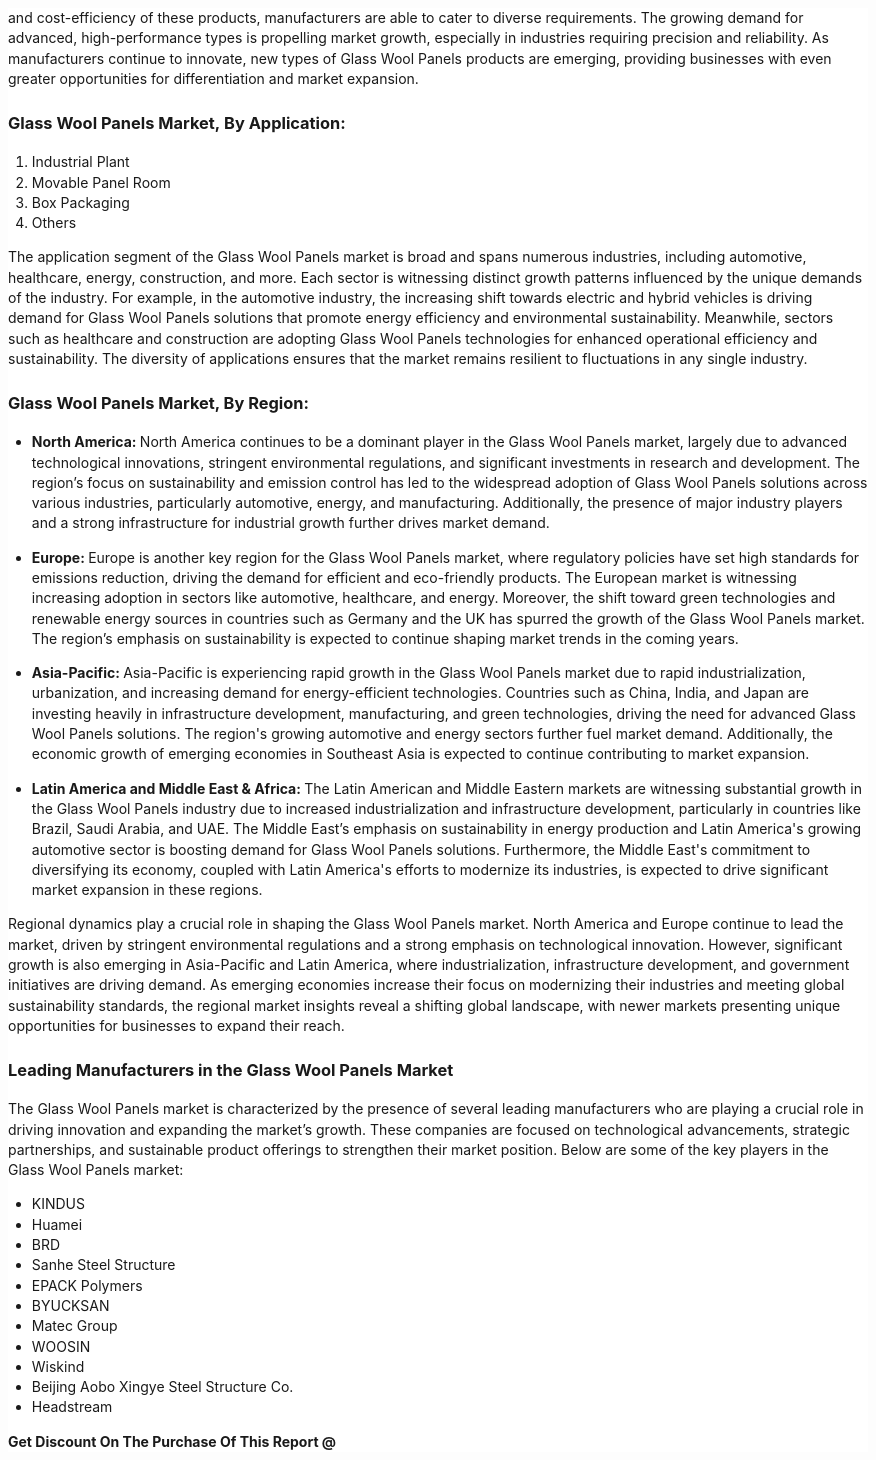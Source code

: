 and cost-efficiency of these products, manufacturers are able to cater to diverse requirements. The growing demand for advanced, high-performance types is propelling market growth, especially in industries requiring precision and reliability. As manufacturers continue to innovate, new types of Glass Wool Panels products are emerging, providing businesses with even greater opportunities for differentiation and market expansion.</p><h3>Glass Wool Panels Market,&nbsp;By Application:</h3><ol><li>Industrial Plant<li> Movable Panel Room<li> Box Packaging<li> Others</li></ol><p>The application segment of the Glass Wool Panels market is broad and spans numerous industries, including automotive, healthcare, energy, construction, and more. Each sector is witnessing distinct growth patterns influenced by the unique demands of the industry. For example, in the automotive industry, the increasing shift towards electric and hybrid vehicles is driving demand for Glass Wool Panels solutions that promote energy efficiency and environmental sustainability. Meanwhile, sectors such as healthcare and construction are adopting Glass Wool Panels technologies for enhanced operational efficiency and sustainability. The diversity of applications ensures that the market remains resilient to fluctuations in any single industry.</p><h3>Glass Wool Panels Market, By Region:</h3><ul><li><p><strong>North America:&nbsp;</strong>North America continues to be a dominant player in the Glass Wool Panels market, largely due to advanced technological innovations, stringent environmental regulations, and significant investments in research and development. The region&rsquo;s focus on sustainability and emission control has led to the widespread adoption of Glass Wool Panels solutions across various industries, particularly automotive, energy, and manufacturing. Additionally, the presence of major industry players and a strong infrastructure for industrial growth further drives market demand.</p></li><li><p><strong><strong>Europe:&nbsp;</strong></strong>Europe is another key region for the Glass Wool Panels market, where regulatory policies have set high standards for emissions reduction, driving the demand for efficient and eco-friendly products. The European market is witnessing increasing adoption in sectors like automotive, healthcare, and energy. Moreover, the shift toward green technologies and renewable energy sources in countries such as Germany and the UK has spurred the growth of the Glass Wool Panels market. The region&rsquo;s emphasis on sustainability is expected to continue shaping market trends in the coming years.</p></li><li><p><strong><strong>Asia-Pacific:&nbsp;</strong></strong>Asia-Pacific is experiencing rapid growth in the Glass Wool Panels market due to rapid industrialization, urbanization, and increasing demand for energy-efficient technologies. Countries such as China, India, and Japan are investing heavily in infrastructure development, manufacturing, and green technologies, driving the need for advanced Glass Wool Panels solutions. The region's growing automotive and energy sectors further fuel market demand. Additionally, the economic growth of emerging economies in Southeast Asia is expected to continue contributing to market expansion.</p></li><li><p><strong><strong>Latin America and Middle East &amp; Africa:&nbsp;</strong></strong>The Latin American and Middle Eastern markets are witnessing substantial growth in the Glass Wool Panels industry due to increased industrialization and infrastructure development, particularly in countries like Brazil, Saudi Arabia, and UAE. The Middle East&rsquo;s emphasis on sustainability in energy production and Latin America's growing automotive sector is boosting demand for Glass Wool Panels solutions. Furthermore, the Middle East's commitment to diversifying its economy, coupled with Latin America's efforts to modernize its industries, is expected to drive significant market expansion in these regions.</p></li></ul><p>Regional dynamics play a crucial role in shaping the Glass Wool Panels market. North America and Europe continue to lead the market, driven by stringent environmental regulations and a strong emphasis on technological innovation. However, significant growth is also emerging in Asia-Pacific and Latin America, where industrialization, infrastructure development, and government initiatives are driving demand. As emerging economies increase their focus on modernizing their industries and meeting global sustainability standards, the regional market insights reveal a shifting global landscape, with newer markets presenting unique opportunities for businesses to expand their reach.</p><h3><strong>Leading Manufacturers in the Glass Wool Panels Market</strong></h3><p>The Glass Wool Panels market is characterized by the presence of several leading manufacturers who are playing a crucial role in driving innovation and expanding the market&rsquo;s growth. These companies are focused on technological advancements, strategic partnerships, and sustainable product offerings to strengthen their market position. Below are some of the key players in the Glass Wool Panels market:</p></div><div class="article-main__content" data-test-id="publishing-text-block"><ul><li><span class="">KINDUS<li> Huamei<li> BRD<li> Sanhe Steel Structure<li> EPACK Polymers<li> BYUCKSAN<li> Matec Group<li> WOOSIN<li> Wiskind<li> Beijing Aobo Xingye Steel Structure Co.<li> Headstream</span></li></ul></div><div class="article-main__content" data-test-id="publishing-text-block"><p><span class="font-[700]"><strong>Get Discount On The Purchase Of This Report @</strong>